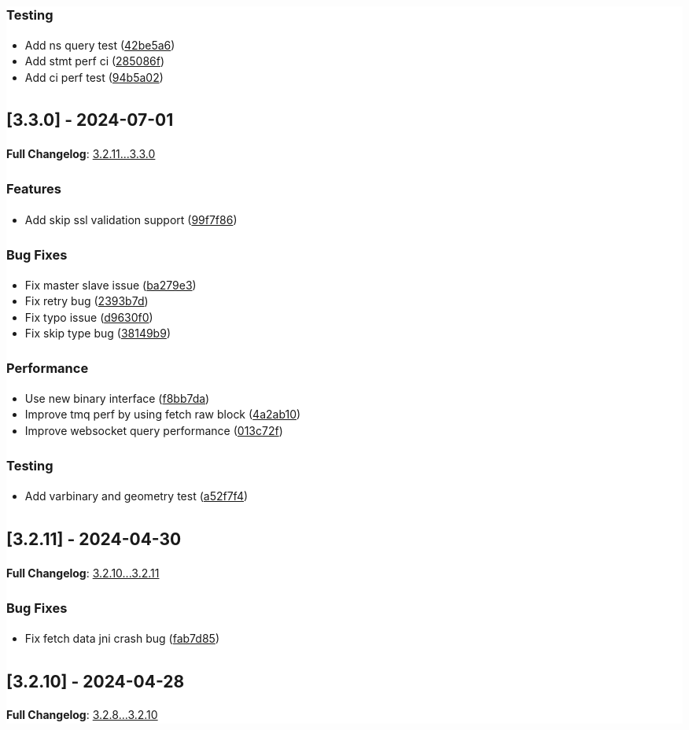 ### Testing
- Add ns query test ([42be5a6](https://github.com/taosdata/taos-connector-jdbc/commit/42be5a6b1ac80da87530b08dd28dab11ceca61cb))
- Add stmt perf ci ([285086f](https://github.com/taosdata/taos-connector-jdbc/commit/285086fdd4a9528a3c8038f115758b2d9cce4d34))
- Add ci perf test ([94b5a02](https://github.com/taosdata/taos-connector-jdbc/commit/94b5a02459dc6cf37bc24f4a67e58b8c5895d155))

## [3.3.0] - 2024-07-01
**Full Changelog**: [3.2.11...3.3.0](https://github.com/taosdata/taos-connector-jdbc/compare/3.2.11...3.3.0)
### Features
- Add skip ssl validation support ([99f7f86](https://github.com/taosdata/taos-connector-jdbc/commit/99f7f86c8225d78b0de5079a9a981dc3a671d2c6))

### Bug Fixes

- Fix master slave issue ([ba279e3](https://github.com/taosdata/taos-connector-jdbc/commit/ba279e336d9be9100975c4b0ad2695b69145c044))
- Fix retry bug ([2393b7d](https://github.com/taosdata/taos-connector-jdbc/commit/2393b7d5861eb21b36424e96559be0f9c9e599c3))
- Fix typo issue ([d9630f0](https://github.com/taosdata/taos-connector-jdbc/commit/d9630f0971cb3d6e4c3ab215483fd8dccdaf3563))
- Fix skip type bug ([38149b9](https://github.com/taosdata/taos-connector-jdbc/commit/38149b9ffec95483d8f9dca9b16ecf8620f229d5))
### Performance
- Use new binary interface ([f8bb7da](https://github.com/taosdata/taos-connector-jdbc/commit/f8bb7dacd63795567b022a1ed4d61c90926094cd))
- Improve tmq perf by using fetch raw block ([4a2ab10](https://github.com/taosdata/taos-connector-jdbc/commit/4a2ab103e75d16e1947adb91c5e3b5c133fbc0f6))
- Improve websocket query performance ([013c72f](https://github.com/taosdata/taos-connector-jdbc/commit/013c72faafa6e943bf9efbd1c51ac4713057a056))

### Testing
- Add varbinary and geometry test ([a52f7f4](https://github.com/taosdata/taos-connector-jdbc/commit/a52f7f4acaf8dc7812f53ed14f794860a3f7d77a))

## [3.2.11] - 2024-04-30
**Full Changelog**: [3.2.10...3.2.11](https://github.com/taosdata/taos-connector-jdbc/compare/3.2.10...3.2.11)
### Bug Fixes

- Fix fetch data jni crash bug ([fab7d85](https://github.com/taosdata/taos-connector-jdbc/commit/fab7d85c10ee8218286f5dee74e7da76bc2e5945))

## [3.2.10] - 2024-04-28
**Full Changelog**: [3.2.8...3.2.10](https://github.com/taosdata/taos-connector-jdbc/compare/3.2.8...3.2.10)
